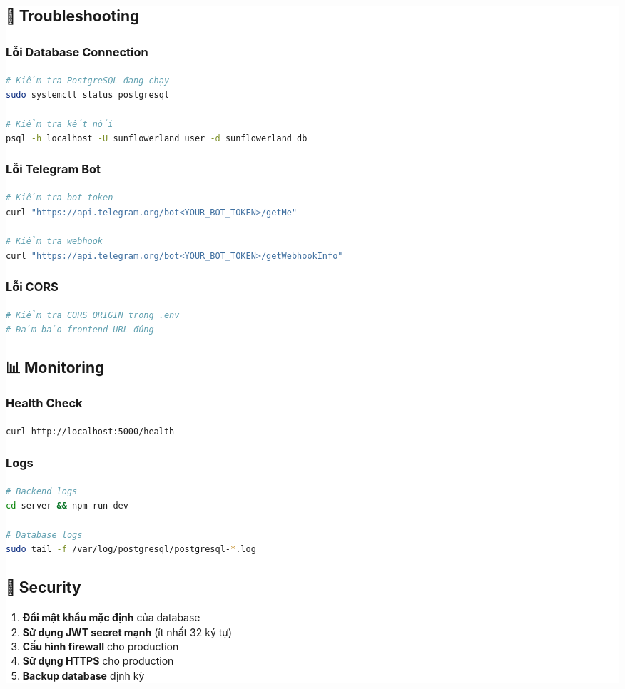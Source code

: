 ## 🐛 Troubleshooting

### Lỗi Database Connection
```bash
# Kiểm tra PostgreSQL đang chạy
sudo systemctl status postgresql

# Kiểm tra kết nối
psql -h localhost -U sunflowerland_user -d sunflowerland_db
```

### Lỗi Telegram Bot
```bash
# Kiểm tra bot token
curl "https://api.telegram.org/bot<YOUR_BOT_TOKEN>/getMe"

# Kiểm tra webhook
curl "https://api.telegram.org/bot<YOUR_BOT_TOKEN>/getWebhookInfo"
```

### Lỗi CORS
```bash
# Kiểm tra CORS_ORIGIN trong .env
# Đảm bảo frontend URL đúng
```

## 📊 Monitoring

### Health Check
```bash
curl http://localhost:5000/health
```

### Logs
```bash
# Backend logs
cd server && npm run dev

# Database logs
sudo tail -f /var/log/postgresql/postgresql-*.log
```

## 🔐 Security

1. **Đổi mật khẩu mặc định** của database
2. **Sử dụng JWT secret mạnh** (ít nhất 32 ký tự)
3. **Cấu hình firewall** cho production
4. **Sử dụng HTTPS** cho production
5. **Backup database** định kỳ
